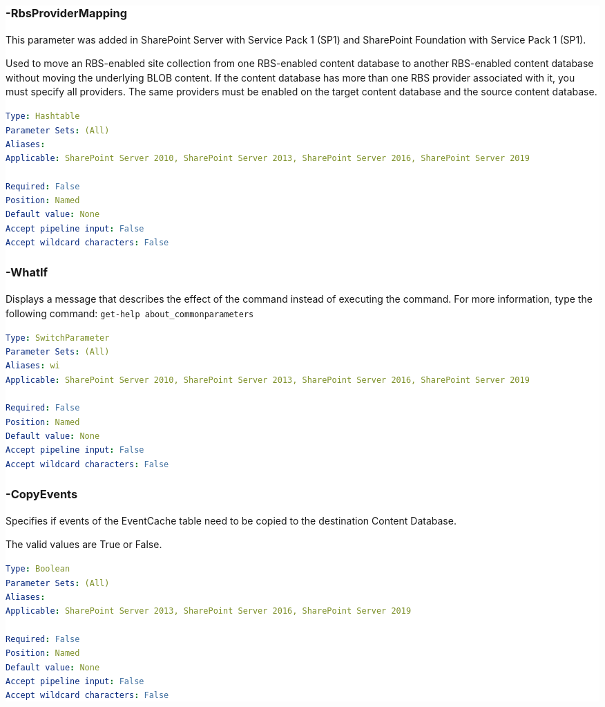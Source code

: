 ### -RbsProviderMapping
This parameter was added in SharePoint Server with Service Pack 1 (SP1) and SharePoint Foundation with Service Pack 1 (SP1).

Used to move an RBS-enabled site collection from one RBS-enabled content database to another RBS-enabled content database without moving the underlying BLOB content.
If the content database has more than one RBS provider associated with it, you must specify all providers.
The same providers must be enabled on the target content database and the source content database.

```yaml
Type: Hashtable
Parameter Sets: (All)
Aliases: 
Applicable: SharePoint Server 2010, SharePoint Server 2013, SharePoint Server 2016, SharePoint Server 2019

Required: False
Position: Named
Default value: None
Accept pipeline input: False
Accept wildcard characters: False
```

### -WhatIf
Displays a message that describes the effect of the command instead of executing the command.
For more information, type the following command: `get-help about_commonparameters`

```yaml
Type: SwitchParameter
Parameter Sets: (All)
Aliases: wi
Applicable: SharePoint Server 2010, SharePoint Server 2013, SharePoint Server 2016, SharePoint Server 2019

Required: False
Position: Named
Default value: None
Accept pipeline input: False
Accept wildcard characters: False
```

### -CopyEvents
Specifies if events of the EventCache table need to be copied to the destination Content Database.

The valid values are True or False.

```yaml
Type: Boolean
Parameter Sets: (All)
Aliases: 
Applicable: SharePoint Server 2013, SharePoint Server 2016, SharePoint Server 2019

Required: False
Position: Named
Default value: None
Accept pipeline input: False
Accept wildcard characters: False
```
